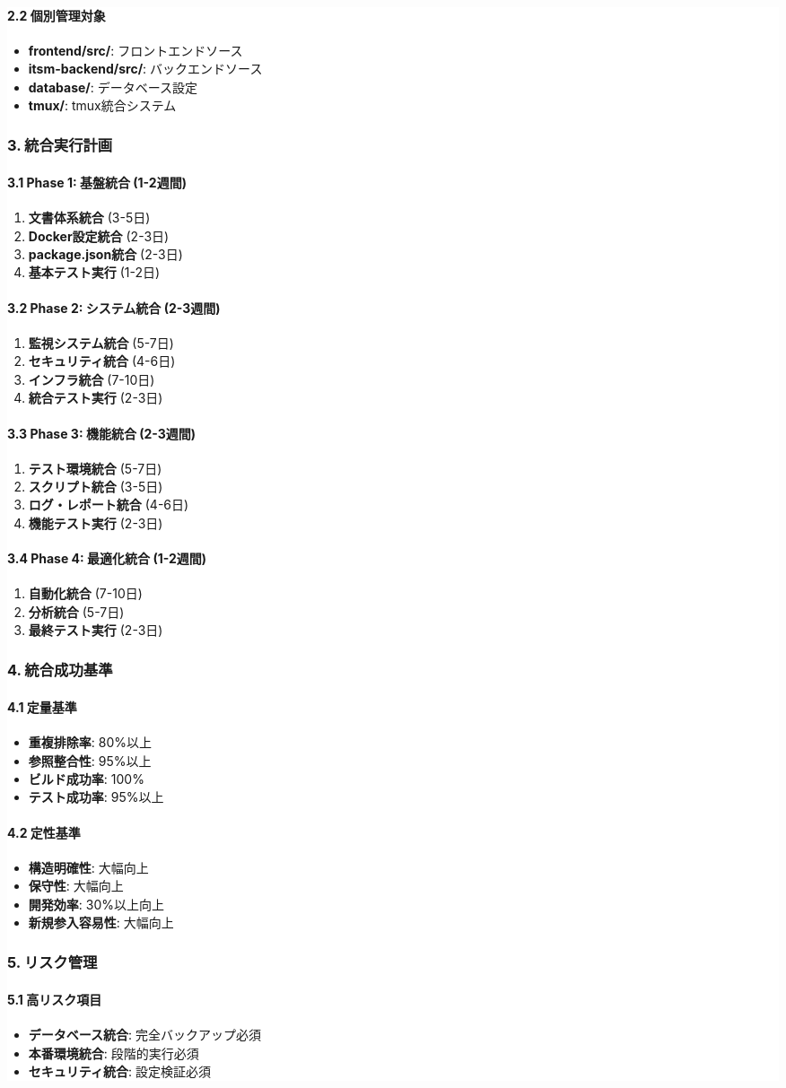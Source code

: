 #### 2.2 個別管理対象
- **frontend/src/**: フロントエンドソース
- **itsm-backend/src/**: バックエンドソース
- **database/**: データベース設定
- **tmux/**: tmux統合システム

### 3. 統合実行計画

#### 3.1 Phase 1: 基盤統合 (1-2週間)
1. **文書体系統合** (3-5日)
2. **Docker設定統合** (2-3日)
3. **package.json統合** (2-3日)
4. **基本テスト実行** (1-2日)

#### 3.2 Phase 2: システム統合 (2-3週間)
1. **監視システム統合** (5-7日)
2. **セキュリティ統合** (4-6日)
3. **インフラ統合** (7-10日)
4. **統合テスト実行** (2-3日)

#### 3.3 Phase 3: 機能統合 (2-3週間)
1. **テスト環境統合** (5-7日)
2. **スクリプト統合** (3-5日)
3. **ログ・レポート統合** (4-6日)
4. **機能テスト実行** (2-3日)

#### 3.4 Phase 4: 最適化統合 (1-2週間)
1. **自動化統合** (7-10日)
2. **分析統合** (5-7日)
3. **最終テスト実行** (2-3日)

### 4. 統合成功基準

#### 4.1 定量基準
- **重複排除率**: 80%以上
- **参照整合性**: 95%以上
- **ビルド成功率**: 100%
- **テスト成功率**: 95%以上

#### 4.2 定性基準
- **構造明確性**: 大幅向上
- **保守性**: 大幅向上
- **開発効率**: 30%以上向上
- **新規参入容易性**: 大幅向上

### 5. リスク管理

#### 5.1 高リスク項目
- **データベース統合**: 完全バックアップ必須
- **本番環境統合**: 段階的実行必須
- **セキュリティ統合**: 設定検証必須
